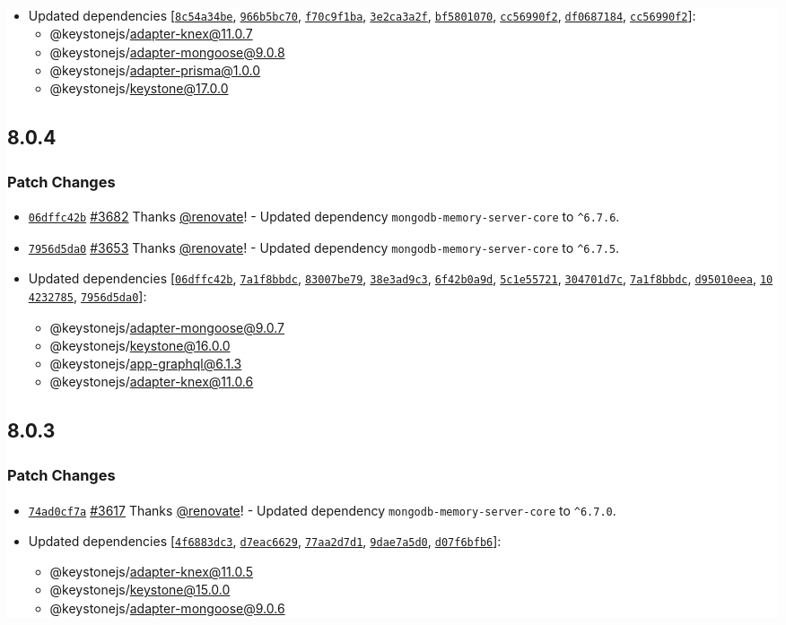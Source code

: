 - Updated dependencies [[`8c54a34be`](https://github.com/keystonejs/keystone/commit/8c54a34bec0f5f945447a2475f5500415eb154df), [`966b5bc70`](https://github.com/keystonejs/keystone/commit/966b5bc7003e0f580528c4dcd46647cc4124b592), [`f70c9f1ba`](https://github.com/keystonejs/keystone/commit/f70c9f1ba7452b54a15ab71943a3777d5b6dade4), [`3e2ca3a2f`](https://github.com/keystonejs/keystone/commit/3e2ca3a2ffa00cb5aababee572902a78e657ec58), [`bf5801070`](https://github.com/keystonejs/keystone/commit/bf5801070568bbcc1ed4f3394a293bfa5bea8b98), [`cc56990f2`](https://github.com/keystonejs/keystone/commit/cc56990f2e9a4ecf0c112362e8d472b9286f76bc), [`df0687184`](https://github.com/keystonejs/keystone/commit/df068718456d23819a7cae491870be4560b2010d), [`cc56990f2`](https://github.com/keystonejs/keystone/commit/cc56990f2e9a4ecf0c112362e8d472b9286f76bc)]:
  - @keystonejs/adapter-knex@11.0.7
  - @keystonejs/adapter-mongoose@9.0.8
  - @keystonejs/adapter-prisma@1.0.0
  - @keystonejs/keystone@17.0.0

## 8.0.4

### Patch Changes

- [`06dffc42b`](https://github.com/keystonejs/keystone/commit/06dffc42b08062e3166880146c8fb606493ead12) [#3682](https://github.com/keystonejs/keystone/pull/3682) Thanks [@renovate](https://github.com/apps/renovate)! - Updated dependency `mongodb-memory-server-core` to `^6.7.6`.

* [`7956d5da0`](https://github.com/keystonejs/keystone/commit/7956d5da00197dc11f5d54f7870b8fa72c05a3c0) [#3653](https://github.com/keystonejs/keystone/pull/3653) Thanks [@renovate](https://github.com/apps/renovate)! - Updated dependency `mongodb-memory-server-core` to `^6.7.5`.

* Updated dependencies [[`06dffc42b`](https://github.com/keystonejs/keystone/commit/06dffc42b08062e3166880146c8fb606493ead12), [`7a1f8bbdc`](https://github.com/keystonejs/keystone/commit/7a1f8bbdcdf68c9579e17db77fa826e811abcab4), [`83007be79`](https://github.com/keystonejs/keystone/commit/83007be798ebd751d7eb708cde366dc35999af72), [`38e3ad9c3`](https://github.com/keystonejs/keystone/commit/38e3ad9c3e7124d06f11c7046821c857cf7f9ad2), [`6f42b0a9d`](https://github.com/keystonejs/keystone/commit/6f42b0a9d231049f9e7523eb78ec621d9c9d6df9), [`5c1e55721`](https://github.com/keystonejs/keystone/commit/5c1e5572134fa93c9aefbb537676e30cafd0e7d9), [`304701d7c`](https://github.com/keystonejs/keystone/commit/304701d7c23e98c8dc40c0f3f5512a0370107c06), [`7a1f8bbdc`](https://github.com/keystonejs/keystone/commit/7a1f8bbdcdf68c9579e17db77fa826e811abcab4), [`d95010eea`](https://github.com/keystonejs/keystone/commit/d95010eea35f40274f412dad5c2fed6b16ae6c60), [`104232785`](https://github.com/keystonejs/keystone/commit/104232785aac856be6a3ba55f8fa0fd8357237ed), [`7956d5da0`](https://github.com/keystonejs/keystone/commit/7956d5da00197dc11f5d54f7870b8fa72c05a3c0)]:
  - @keystonejs/adapter-mongoose@9.0.7
  - @keystonejs/keystone@16.0.0
  - @keystonejs/app-graphql@6.1.3
  - @keystonejs/adapter-knex@11.0.6

## 8.0.3

### Patch Changes

- [`74ad0cf7a`](https://github.com/keystonejs/keystone/commit/74ad0cf7a1a08d7665575c13da9cfb0e5a692f22) [#3617](https://github.com/keystonejs/keystone/pull/3617) Thanks [@renovate](https://github.com/apps/renovate)! - Updated dependency `mongodb-memory-server-core` to `^6.7.0`.

- Updated dependencies [[`4f6883dc3`](https://github.com/keystonejs/keystone/commit/4f6883dc38962805f96256f9fdf42fb77bb3326a), [`d7eac6629`](https://github.com/keystonejs/keystone/commit/d7eac662956fc2dffd9ea5cfedf60e51ecc1b80d), [`77aa2d7d1`](https://github.com/keystonejs/keystone/commit/77aa2d7d156a83759a7f3c26e8c5bd019966b054), [`9dae7a5d0`](https://github.com/keystonejs/keystone/commit/9dae7a5d00a62cd0b7a4470695adc5e1678db3dc), [`d07f6bfb6`](https://github.com/keystonejs/keystone/commit/d07f6bfb6b3bd65036c2030d2758abdf4eca1a9e)]:
  - @keystonejs/adapter-knex@11.0.5
  - @keystonejs/keystone@15.0.0
  - @keystonejs/adapter-mongoose@9.0.6
